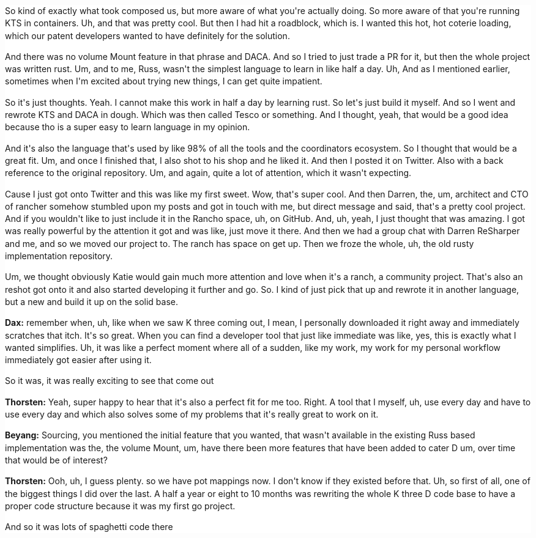 So kind of exactly what took composed us, but more aware of what you're actually doing. So more aware of that you're running KTS in containers. Uh, and that was pretty cool. But then I had hit a roadblock, which is. I wanted this hot, hot coterie loading, which our patent developers wanted to have definitely for the solution.

And there was no volume Mount feature in that phrase and DACA. And so I tried to just trade a PR for it, but then the whole project was written rust. Um, and to me, Russ, wasn't the simplest language to learn in like half a day. Uh, And as I mentioned earlier, sometimes when I'm excited about trying new things, I can get quite impatient.

So it's just thoughts. Yeah. I cannot make this work in half a day by learning rust. So let's just build it myself. And so I went and rewrote KTS and DACA in dough. Which was then called  Tesco or something. And I thought, yeah, that would be a good idea because tho is a super easy to learn language in my opinion.

And it's also the language that's used by like 98% of all the tools and the coordinators ecosystem. So I thought that would be a great fit. Um, and once I finished that, I also shot to his shop and he liked it. And then I posted it on Twitter. Also with a back reference to the original repository. Um, and again, quite a lot of attention, which it wasn't expecting.

Cause I just got onto Twitter and this was like my first sweet. Wow, that's super cool. And then Darren, the, um, architect and CTO of rancher somehow stumbled upon my posts and got in touch with me, but direct message and said, that's a pretty cool project. And if you wouldn't like to just include it in the Rancho space, uh, on GitHub. And, uh, yeah, I just thought that was amazing. I got was really powerful by the attention it got and was like, just move it there. And then we had a group chat with Darren ReSharper and me, and so we moved our project to. The ranch has space on get up. Then we froze the whole, uh, the old rusty implementation repository.

Um, we thought obviously Katie would gain much more attention and love when it's a ranch, a community project. That's also an reshot got onto it and also started developing it further and go. So. I kind of just pick that up and rewrote it in another language, but a new and build it up on the solid base.

**Dax:** remember when, uh, like when we saw K three coming out, I mean, I personally downloaded it right away and immediately scratches that itch. It's so great. When you can find a developer tool that just like immediate was like, yes, this is exactly what I wanted simplifies. Uh, it was like a perfect moment where all of a sudden, like my work, my work for my personal workflow immediately got easier after using it.

So it was, it was really exciting to see that come out 

**Thorsten:** Yeah, super happy to hear that it's also a perfect fit for me too. Right. A tool that I myself, uh, use every day and have to use every day and which also solves some of my problems that it's really great to work on it.

**Beyang:** Sourcing, you mentioned the initial feature that you wanted, that wasn't available in the existing Russ based implementation was the, the volume Mount, um, have there been more features that have been added to cater D um, over time that would be of interest?

**Thorsten:** Ooh, uh, I guess plenty.  so we have pot mappings now. I don't know if they existed before that. Uh, so first of all, one of the biggest things I did over the last. A half a year or eight to 10 months was rewriting the whole K three D code base to have a proper code structure because it was my first go project.

And so it was lots of spaghetti code there

